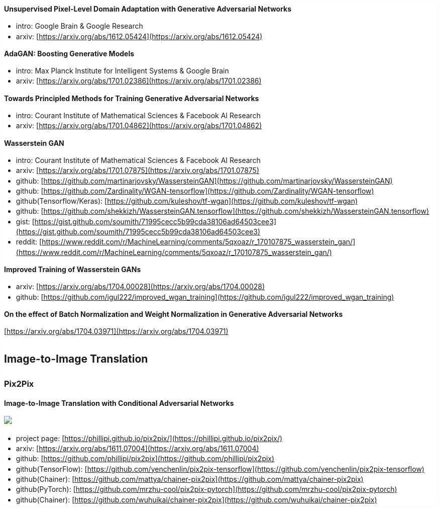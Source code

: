**Unsupervised Pixel-Level Domain Adaptation with Generative Adversarial Networks**

- intro: Google Brain & Google Research
- arxiv: [https://arxiv.org/abs/1612.05424](https://arxiv.org/abs/1612.05424)

**AdaGAN: Boosting Generative Models**

- intro: Max Planck Institute for Intelligent Systems & Google Brain
- arxiv: [https://arxiv.org/abs/1701.02386](https://arxiv.org/abs/1701.02386)

**Towards Principled Methods for Training Generative Adversarial Networks**

- intro: Courant Institute of Mathematical Sciences & Facebook AI Research
- arxiv: [https://arxiv.org/abs/1701.04862](https://arxiv.org/abs/1701.04862)

**Wasserstein GAN**

- intro: Courant Institute of Mathematical Sciences & Facebook AI Research
- arxiv: [https://arxiv.org/abs/1701.07875](https://arxiv.org/abs/1701.07875)
- github: [https://github.com/martinarjovsky/WassersteinGAN](https://github.com/martinarjovsky/WassersteinGAN)
- github: [https://github.com/Zardinality/WGAN-tensorflow](https://github.com/Zardinality/WGAN-tensorflow)
- github(Tensorflow/Keras): [https://github.com/kuleshov/tf-wgan](https://github.com/kuleshov/tf-wgan)
- github: [https://github.com/shekkizh/WassersteinGAN.tensorflow](https://github.com/shekkizh/WassersteinGAN.tensorflow)
- gist: [https://gist.github.com/soumith/71995cecc5b99cda38106ad64503cee3](https://gist.github.com/soumith/71995cecc5b99cda38106ad64503cee3)
- reddit: [https://www.reddit.com/r/MachineLearning/comments/5qxoaz/r_170107875_wasserstein_gan/](https://www.reddit.com/r/MachineLearning/comments/5qxoaz/r_170107875_wasserstein_gan/)

**Improved Training of Wasserstein GANs**

- arxiv: [https://arxiv.org/abs/1704.00028](https://arxiv.org/abs/1704.00028)
- github: [https://github.com/igul222/improved_wgan_training](https://github.com/igul222/improved_wgan_training)

**On the effect of Batch Normalization and Weight Normalization in Generative Adversarial Networks**

[https://arxiv.org/abs/1704.03971](https://arxiv.org/abs/1704.03971)

## Image-to-Image Translation

### Pix2Pix

**Image-to-Image Translation with Conditional Adversarial Networks**

![](https://phillipi.github.io/pix2pix/images/teaser_v3.png)

- project page: [https://phillipi.github.io/pix2pix/](https://phillipi.github.io/pix2pix/)
- arxiv: [https://arxiv.org/abs/1611.07004](https://arxiv.org/abs/1611.07004)
- github: [https://github.com/phillipi/pix2pix](https://github.com/phillipi/pix2pix)
- github(TensorFlow): [https://github.com/yenchenlin/pix2pix-tensorflow](https://github.com/yenchenlin/pix2pix-tensorflow)
- github(Chainer): [https://github.com/mattya/chainer-pix2pix](https://github.com/mattya/chainer-pix2pix)
- github(PyTorch): [https://github.com/mrzhu-cool/pix2pix-pytorch](https://github.com/mrzhu-cool/pix2pix-pytorch)
- github(Chainer): [https://github.com/wuhuikai/chainer-pix2pix](https://github.com/wuhuikai/chainer-pix2pix)
